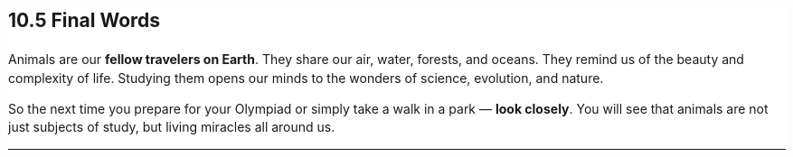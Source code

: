 ## **10.5 Final Words**

Animals are our **fellow travelers on Earth**. They share our air, water, forests, and oceans. They remind us of the beauty and complexity of life. Studying them opens our minds to the wonders of science, evolution, and nature.

So the next time you prepare for your Olympiad or simply take a walk in a park — **look closely**. You will see that animals are not just subjects of study, but living miracles all around us.

---
